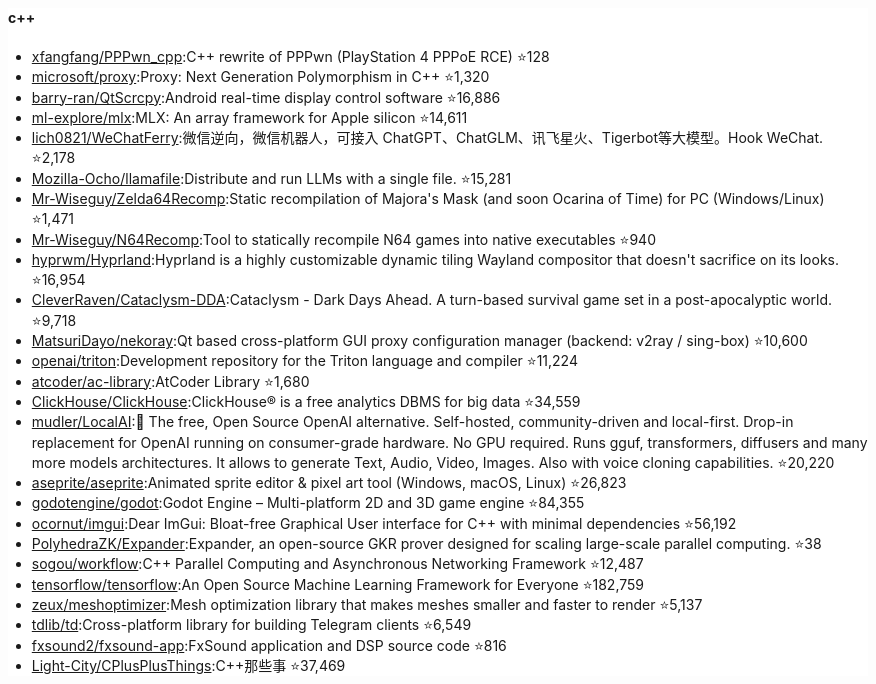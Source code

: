 #### c++
* [xfangfang/PPPwn_cpp](https://github.com/xfangfang/PPPwn_cpp):C++ rewrite of PPPwn (PlayStation 4 PPPoE RCE) ⭐128
* [microsoft/proxy](https://github.com/microsoft/proxy):Proxy: Next Generation Polymorphism in C++ ⭐1,320
* [barry-ran/QtScrcpy](https://github.com/barry-ran/QtScrcpy):Android real-time display control software ⭐16,886
* [ml-explore/mlx](https://github.com/ml-explore/mlx):MLX: An array framework for Apple silicon ⭐14,611
* [lich0821/WeChatFerry](https://github.com/lich0821/WeChatFerry):微信逆向，微信机器人，可接入 ChatGPT、ChatGLM、讯飞星火、Tigerbot等大模型。Hook WeChat. ⭐2,178
* [Mozilla-Ocho/llamafile](https://github.com/Mozilla-Ocho/llamafile):Distribute and run LLMs with a single file. ⭐15,281
* [Mr-Wiseguy/Zelda64Recomp](https://github.com/Mr-Wiseguy/Zelda64Recomp):Static recompilation of Majora's Mask (and soon Ocarina of Time) for PC (Windows/Linux) ⭐1,471
* [Mr-Wiseguy/N64Recomp](https://github.com/Mr-Wiseguy/N64Recomp):Tool to statically recompile N64 games into native executables ⭐940
* [hyprwm/Hyprland](https://github.com/hyprwm/Hyprland):Hyprland is a highly customizable dynamic tiling Wayland compositor that doesn't sacrifice on its looks. ⭐16,954
* [CleverRaven/Cataclysm-DDA](https://github.com/CleverRaven/Cataclysm-DDA):Cataclysm - Dark Days Ahead. A turn-based survival game set in a post-apocalyptic world. ⭐9,718
* [MatsuriDayo/nekoray](https://github.com/MatsuriDayo/nekoray):Qt based cross-platform GUI proxy configuration manager (backend: v2ray / sing-box) ⭐10,600
* [openai/triton](https://github.com/openai/triton):Development repository for the Triton language and compiler ⭐11,224
* [atcoder/ac-library](https://github.com/atcoder/ac-library):AtCoder Library ⭐1,680
* [ClickHouse/ClickHouse](https://github.com/ClickHouse/ClickHouse):ClickHouse® is a free analytics DBMS for big data ⭐34,559
* [mudler/LocalAI](https://github.com/mudler/LocalAI):🤖 The free, Open Source OpenAI alternative. Self-hosted, community-driven and local-first. Drop-in replacement for OpenAI running on consumer-grade hardware. No GPU required. Runs gguf, transformers, diffusers and many more models architectures. It allows to generate Text, Audio, Video, Images. Also with voice cloning capabilities. ⭐20,220
* [aseprite/aseprite](https://github.com/aseprite/aseprite):Animated sprite editor & pixel art tool (Windows, macOS, Linux) ⭐26,823
* [godotengine/godot](https://github.com/godotengine/godot):Godot Engine – Multi-platform 2D and 3D game engine ⭐84,355
* [ocornut/imgui](https://github.com/ocornut/imgui):Dear ImGui: Bloat-free Graphical User interface for C++ with minimal dependencies ⭐56,192
* [PolyhedraZK/Expander](https://github.com/PolyhedraZK/Expander):Expander, an open-source GKR prover designed for scaling large-scale parallel computing. ⭐38
* [sogou/workflow](https://github.com/sogou/workflow):C++ Parallel Computing and Asynchronous Networking Framework ⭐12,487
* [tensorflow/tensorflow](https://github.com/tensorflow/tensorflow):An Open Source Machine Learning Framework for Everyone ⭐182,759
* [zeux/meshoptimizer](https://github.com/zeux/meshoptimizer):Mesh optimization library that makes meshes smaller and faster to render ⭐5,137
* [tdlib/td](https://github.com/tdlib/td):Cross-platform library for building Telegram clients ⭐6,549
* [fxsound2/fxsound-app](https://github.com/fxsound2/fxsound-app):FxSound application and DSP source code ⭐816
* [Light-City/CPlusPlusThings](https://github.com/Light-City/CPlusPlusThings):C++那些事 ⭐37,469
